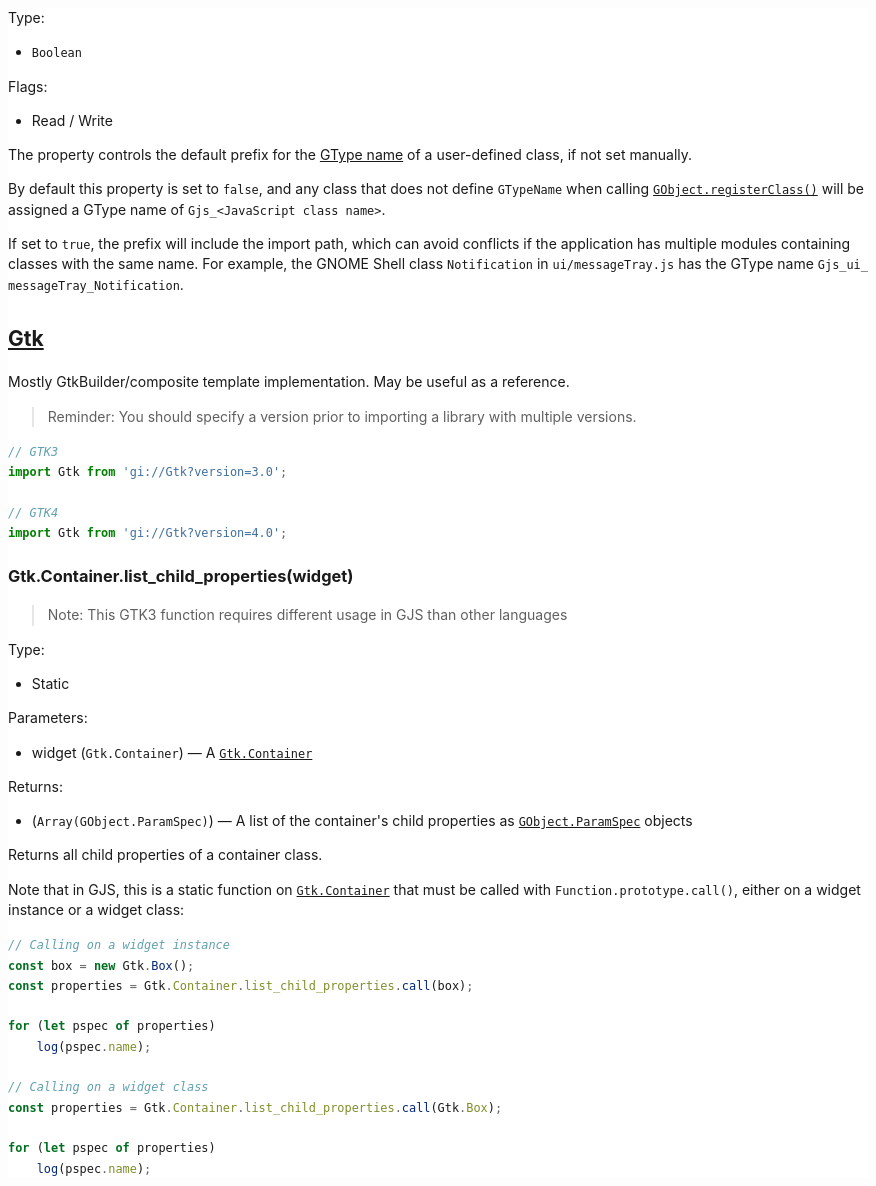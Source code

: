 Type:
* `Boolean`

Flags:
* Read / Write

The property controls the default prefix for the [GType name](#gtype-objects) of
a user-defined class, if not set manually.

By default this property is set to `false`, and any class that does not define
`GTypeName` when calling [`GObject.registerClass()`](#gobject-registerclass)
will be assigned a GType name of `Gjs_<JavaScript class name>`.

If set to `true`, the prefix will include the import path, which can avoid
conflicts if the application has multiple modules containing classes with the
same name. For example, the GNOME Shell class `Notification` in
`ui/messageTray.js` has the GType name `Gjs_ui_messageTray_Notification`.


## [Gtk](https://gitlab.gnome.org/GNOME/gjs/blob/HEAD/modules/core/overrides/Gtk.js)

Mostly GtkBuilder/composite template implementation. May be useful as a reference.

> Reminder: You should specify a version prior to importing a library with
> multiple versions.

```js
// GTK3
import Gtk from 'gi://Gtk?version=3.0';

// GTK4
import Gtk from 'gi://Gtk?version=4.0';
```

### Gtk.Container.list_child_properties(widget)

> Note: This GTK3 function requires different usage in GJS than other languages

Type:
* Static

Parameters:
* widget (`Gtk.Container`) — A [`Gtk.Container`][gtkcontainer]

Returns:
* (`Array(GObject.ParamSpec)`) — A list of the container's child properties as
  [`GObject.ParamSpec`][gparamspec] objects

Returns all child properties of a container class.

Note that in GJS, this is a static function on [`Gtk.Container`][gtkcontainer]
that must be called with `Function.prototype.call()`, either on a widget
instance or a widget class:

```js
// Calling on a widget instance
const box = new Gtk.Box();
const properties = Gtk.Container.list_child_properties.call(box);

for (let pspec of properties)
    log(pspec.name);

// Calling on a widget class
const properties = Gtk.Container.list_child_properties.call(Gtk.Box);

for (let pspec of properties)
    log(pspec.name);
```


[dbus-tutorial]: https://gjs.guide/guides/gio/dbus.html
[gdbusconnection]: https://gjs-docs.gnome.org/gio20/gio.dbusconnection
[gdbusconnection]: https://gjs-docs.gnome.org/gio20/gio.dbusconnection
[gdbusnodeinfo]: https://docs.gtk.org/gio/struct.DBusNodeInfo.html
[gdbusinterfaceinfo]: https://gjs-docs.gnome.org/gio20/gio.dbusinterfaceinfo
[gdbusproxy]: https://gjs-docs.gnome.org/gio20/gio.dbusproxy
[make-proxy-wrapper]: https://gjs.guide/guides/gio/dbus.html#high-level-proxies
[gdbusinterfaceskeleton]: https://gjs-docs.gnome.org/gio20/gio.dbusinterfaceskeleton
[gvariant]: https://gjs-docs.gnome.org/glib20/glib.variant
[wrap-js-object]: https://gjs.guide/guides/gio/dbus.html#exporting-interfaces
[gio-fileenumerator]: https://gjs-docs.gnome.org/gio20/gio.fileenumerator
[async-iterator]: https://developer.mozilla.org/docs/Web/JavaScript/Reference/Iteration_protocols#the_async_iterator_and_async_iterable_protocols
[gio-fileinfo]: https://gjs-docs.gnome.org/gio20/gio.fileinfo
[gio-fileenumerator]: https://gjs-docs.gnome.org/gio20/gio.fileenumerator
[sync-iterator]: https://developer.mozilla.org/docs/Web/JavaScript/Reference/Iteration_protocols#the_iterable_protocol
[gio-fileinfo]: https://gjs-docs.gnome.org/gio20/gio.fileinfo
[read_bytes]: https://gjs-docs.gnome.org/gio20/gio.inputstream#method-read_bytes
[async-iterator]: https://developer.mozilla.org/docs/Web/JavaScript/Reference/Iteration_protocols#the_async_iterator_and_async_iterable_protocols
[gbytes]: https://gjs-docs.gnome.org/glib20/glib.bytes
[ginputstream]: https://gjs-docs.gnome.org/gio20/gio.inputstream
[read_bytes]: https://gjs-docs.gnome.org/gio20/gio.inputstream#method-read_bytes
[sync-iterator]: https://developer.mozilla.org/docs/Web/JavaScript/Reference/Iteration_protocols#the_iterable_protocol
[gbytes]: https://gjs-docs.gnome.org/glib20/glib.bytes
[ginputstream]: https://gjs-docs.gnome.org/gio20/gio.inputstream
[gio-application-run]: https://gjs-docs.gnome.org/gio20~2.0/gio.application#method-run
[gbytes]: https://gjs-docs.gnome.org/glib20/glib.bytes
[glogdomain]: https://gjs-docs.gnome.org/glib20/glib.log_domain
[gloglevelflags]: https://gjs-docs.gnome.org/glib20/glib.loglevelflags
[glogstructured]: https://docs.gtk.org/glib/func.log_structured.html
[glib-mainloop-run]: https://gjs-docs.gnome.org/glib20/glib.mainloop#method-run
[mapping]: https://gjs-docs.gnome.org/gjs/mapping.md
[gtypefromname]: https://gjs-docs.gnome.org/gobject20/gobject.type_from_name
[gtype-objects]: https://gjs-docs.gnome.org/gjs/mapping.md#gtype-objects
[gobject-subclassing]: https://gjs.guide/guides/gobject/subclassing.html#subclassing-gobject
[gobject-signals-tutorial]: https://gjs.guide/guides/gobject/basics.html#signals
[gobject-signals-tutorial]: https://gjs.guide/guides/gobject/basics.html#signals
[gobject-signals-tutorial]: https://gjs.guide/guides/gobject/basics.html#signals
[gobject-signals-tutorial]: https://gjs.guide/guides/gobject/basics.html#signals
[gobject-signals-tutorial]: https://gjs.guide/guides/gobject/basics.html#signals
[gobject]: https://gjs-docs.gnome.org/gobject20/gobject.object
[gobject]: https://gjs-docs.gnome.org/gobject20/gobject.object
[gobject]: https://gjs-docs.gnome.org/gobject20/gobject.object
[gobject]: https://gjs-docs.gnome.org/gobject20/gobject.object
[gobject]: https://gjs-docs.gnome.org/gobject20/gobject.object
[gobject]: https://gjs-docs.gnome.org/gobject20/gobject.object
[gobject]: https://gjs-docs.gnome.org/gobject20/gobject.object
[gobject]: https://gjs-docs.gnome.org/gobject20/gobject.object
[gtkwidget]: https://gjs-docs.gnome.org/gtk30/gtk.widget
[gtkcontainer]: https://gjs-docs.gnome.org/gtk30/gtk.container
[gtkcontainerclasslistchildproperties]: https://docs.gtk.org/gtk3/class_method.Container.list_child_properties.html
[gparamspec]: https://gjs-docs.gnome.org/gobject20/gobject.paramspec
[esmodules]: https://gjs-docs.gnome.org/gjs/esmodules.md